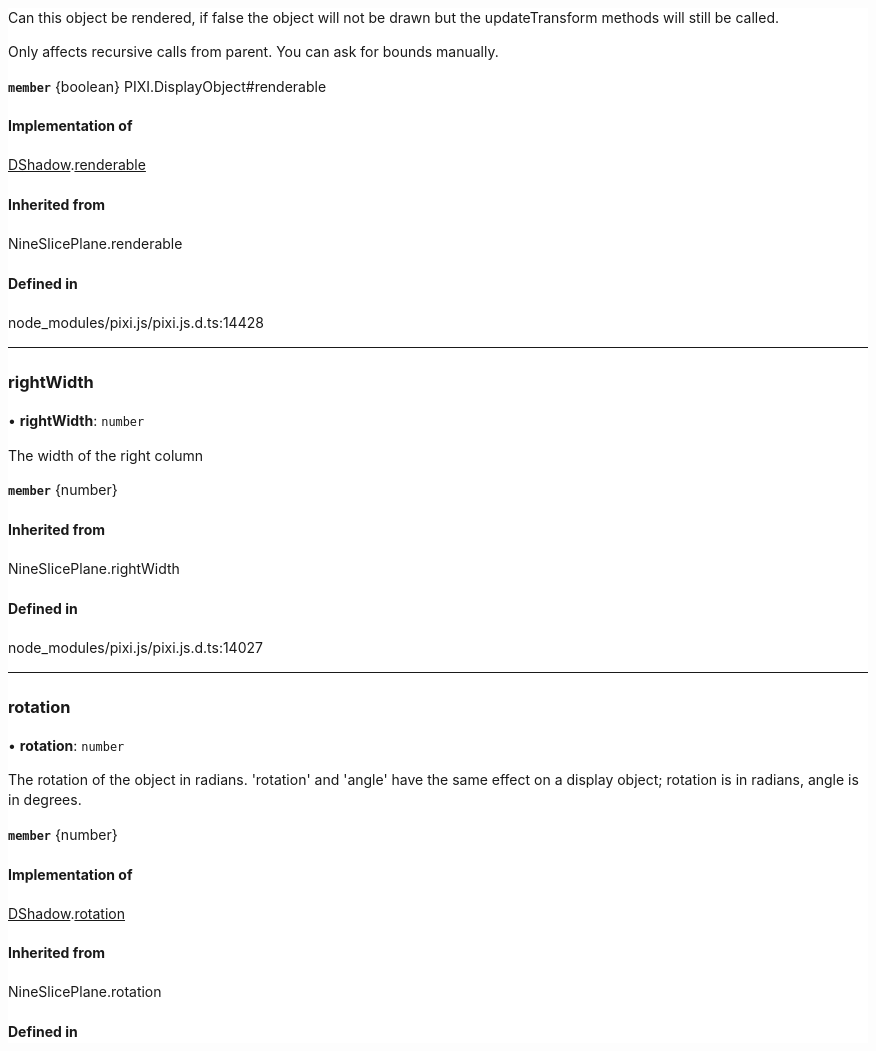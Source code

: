 Can this object be rendered, if false the object will not be drawn but the updateTransform
methods will still be called.

Only affects recursive calls from parent. You can ask for bounds manually.

**`member`** {boolean} PIXI.DisplayObject#renderable

#### Implementation of

[DShadow](../interfaces/DShadow.md).[renderable](../interfaces/DShadow.md#renderable)

#### Inherited from

NineSlicePlane.renderable

#### Defined in

node_modules/pixi.js/pixi.js.d.ts:14428

___

### rightWidth

• **rightWidth**: `number`

The width of the right column

**`member`** {number}

#### Inherited from

NineSlicePlane.rightWidth

#### Defined in

node_modules/pixi.js/pixi.js.d.ts:14027

___

### rotation

• **rotation**: `number`

The rotation of the object in radians.
'rotation' and 'angle' have the same effect on a display object; rotation is in radians, angle is in degrees.

**`member`** {number}

#### Implementation of

[DShadow](../interfaces/DShadow.md).[rotation](../interfaces/DShadow.md#rotation)

#### Inherited from

NineSlicePlane.rotation

#### Defined in
